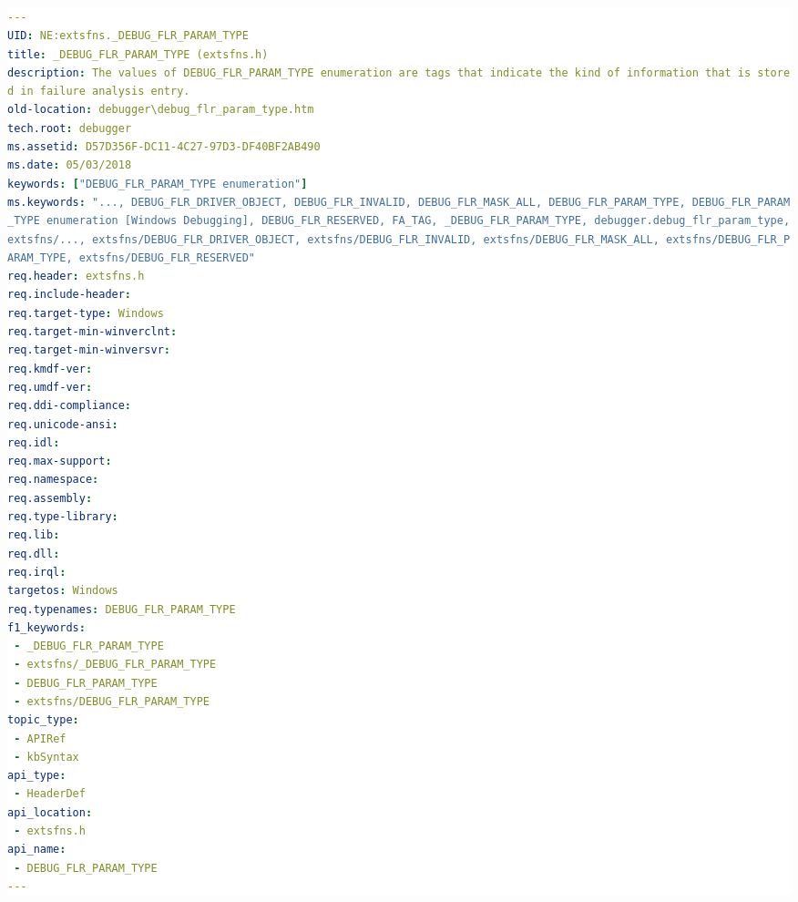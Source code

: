 ```yaml
---
UID: NE:extsfns._DEBUG_FLR_PARAM_TYPE
title: _DEBUG_FLR_PARAM_TYPE (extsfns.h)
description: The values of DEBUG_FLR_PARAM_TYPE enumeration are tags that indicate the kind of information that is stored in failure analysis entry.
old-location: debugger\debug_flr_param_type.htm
tech.root: debugger
ms.assetid: D57D356F-DC11-4C27-97D3-DF40BF2AB490
ms.date: 05/03/2018
keywords: ["DEBUG_FLR_PARAM_TYPE enumeration"]
ms.keywords: "..., DEBUG_FLR_DRIVER_OBJECT, DEBUG_FLR_INVALID, DEBUG_FLR_MASK_ALL, DEBUG_FLR_PARAM_TYPE, DEBUG_FLR_PARAM_TYPE enumeration [Windows Debugging], DEBUG_FLR_RESERVED, FA_TAG, _DEBUG_FLR_PARAM_TYPE, debugger.debug_flr_param_type, extsfns/..., extsfns/DEBUG_FLR_DRIVER_OBJECT, extsfns/DEBUG_FLR_INVALID, extsfns/DEBUG_FLR_MASK_ALL, extsfns/DEBUG_FLR_PARAM_TYPE, extsfns/DEBUG_FLR_RESERVED"
req.header: extsfns.h
req.include-header: 
req.target-type: Windows
req.target-min-winverclnt: 
req.target-min-winversvr: 
req.kmdf-ver: 
req.umdf-ver: 
req.ddi-compliance: 
req.unicode-ansi: 
req.idl: 
req.max-support: 
req.namespace: 
req.assembly: 
req.type-library: 
req.lib: 
req.dll: 
req.irql: 
targetos: Windows
req.typenames: DEBUG_FLR_PARAM_TYPE
f1_keywords:
 - _DEBUG_FLR_PARAM_TYPE
 - extsfns/_DEBUG_FLR_PARAM_TYPE
 - DEBUG_FLR_PARAM_TYPE
 - extsfns/DEBUG_FLR_PARAM_TYPE
topic_type:
 - APIRef
 - kbSyntax
api_type:
 - HeaderDef
api_location:
 - extsfns.h
api_name:
 - DEBUG_FLR_PARAM_TYPE
---
```

